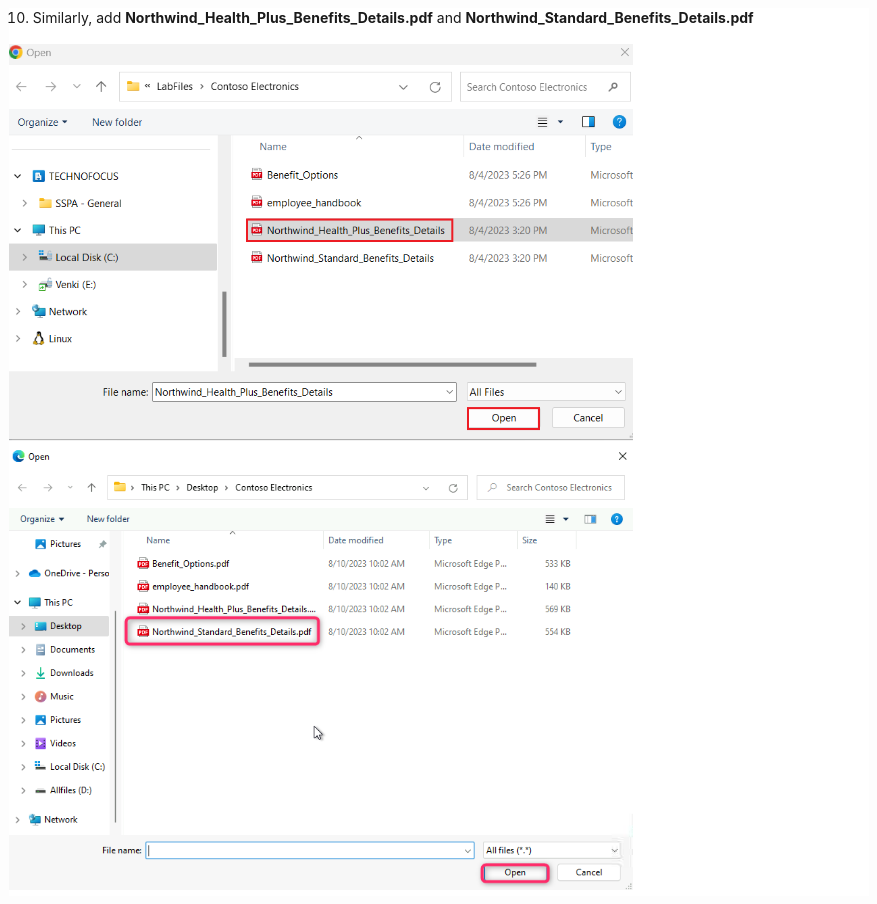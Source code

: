 10. Similarly, add **Northwind_Health_Plus_Benefits_Details.pdf** and
    **Northwind_Standard_Benefits_Details.pdf**

<img src="./media/image32.png" style="width:6.5in;height:4.16667in" />

<img src="./media/image33.png" style="width:6.5in;height:4.61111in" />
